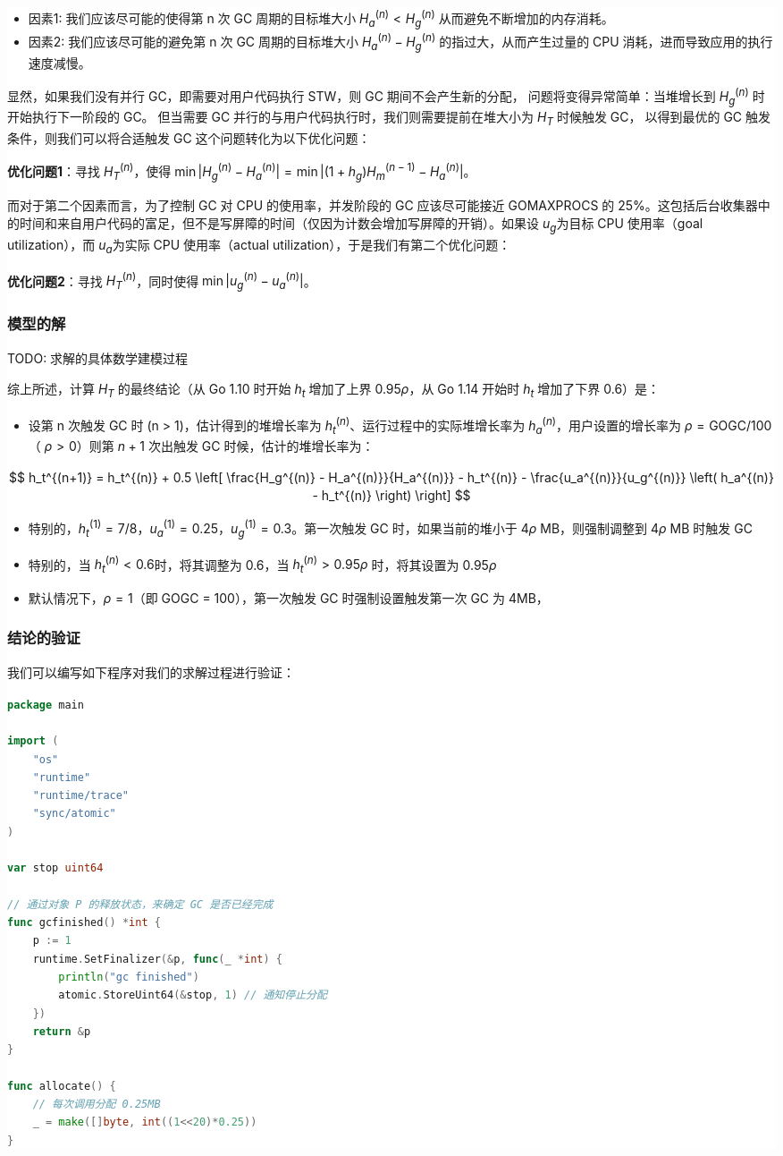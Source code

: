 - 因素1: 我们应该尽可能的使得第 n 次 GC 周期的目标堆大小 $H_a^{(n)} < H_g^{(n)}$ 从而避免不断增加的内存消耗。
- 因素2: 我们应该尽可能的避免第 n 次 GC 周期的目标堆大小 $H_a^{(n)} - H_g^{(n)}$ 的指过大，从而产生过量的 CPU 消耗，进而导致应用的执行速度减慢。

显然，如果我们没有并行 GC，即需要对用户代码执行 STW，则 GC 期间不会产生新的分配，
问题将变得异常简单：当堆增长到 $H_g^{(n)}$ 时开始执行下一阶段的 GC。
但当需要 GC 并行的与用户代码执行时，我们则需要提前在堆大小为 $H_T$ 时候触发 GC，
以得到最优的 GC 触发条件，则我们可以将合适触发 GC 这个问题转化为以下优化问题：

**优化问题1**：寻找 $H_T^{(n)}$，使得 $\min |H_g^{(n)} - H_a^{(n)}| = \min |(1+h_g) H_m^{(n-1)} - H_a^{(n)}|$。

而对于第二个因素而言，为了控制 GC 对 CPU 的使用率，并发阶段的 GC 应该尽可能接近 GOMAXPROCS 的 25%。这包括后台收集器中的时间和来自用户代码的富足，但不是写屏障的时间（仅因为计数会增加写屏障的开销）。如果设 $u_g$为目标 CPU 使用率（goal utilization），而 $u_a$为实际 CPU 使用率（actual utilization），于是我们有第二个优化问题：

**优化问题2**：寻找 $H_T^{(n)}$，同时使得 $\min|u_g^{(n)} - u_a^{(n)}|$。

### 模型的解

TODO: 求解的具体数学建模过程

综上所述，计算 $H_T$ 的最终结论（从 Go 1.10 时开始 $h_t$ 增加了上界 $0.95 \rho$，从 Go 1.14 开始时 $h_t$ 增加了下界 0.6）是：

- 设第 n 次触发 GC 时 (n > 1)，估计得到的堆增长率为 $h_t^{(n)}$、运行过程中的实际堆增长率为 $h_a^{(n)}$，用户设置的增长率为 $\rho = \text{GOGC}/100$（ $\rho > 0$）则第 $n+1$ 次出触发 GC 时候，估计的堆增长率为：

$$
h_t^{(n+1)} = h_t^{(n)} + 0.5 \left[ \frac{H_g^{(n)} - H_a^{(n)}}{H_a^{(n)}} - h_t^{(n)} - \frac{u_a^{(n)}}{u_g^{(n)}} \left( h_a^{(n)} - h_t^{(n)} \right) \right]
$$

- 特别的，$h_t^{(1)} = 7 / 8$，$u_a^{(1)} = 0.25$，$u_g^{(1)} = 0.3$。第一次触发 GC 时，如果当前的堆小于 $4\rho$ MB，则强制调整到 $4\rho$ MB 时触发 GC

- 特别的，当 $h_t^{(n)}<0.6$时，将其调整为 $0.6$，当 $h_t^{(n)} > 0.95 \rho$ 时，将其设置为 $0.95 \rho$

- 默认情况下，$\rho = 1$（即 GOGC = 100），第一次触发 GC 时强制设置触发第一次 GC 为 4MB，


### 结论的验证

我们可以编写如下程序对我们的求解过程进行验证：

```go
package main

import (
	"os"
	"runtime"
	"runtime/trace"
	"sync/atomic"
)

var stop uint64

// 通过对象 P 的释放状态，来确定 GC 是否已经完成
func gcfinished() *int {
	p := 1
	runtime.SetFinalizer(&p, func(_ *int) {
		println("gc finished")
		atomic.StoreUint64(&stop, 1) // 通知停止分配
	})
	return &p
}

func allocate() {
	// 每次调用分配 0.25MB
	_ = make([]byte, int((1<<20)*0.25))
}

```